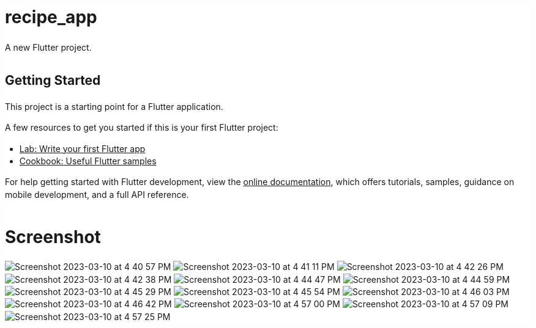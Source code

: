 # recipe_app

A new Flutter project.

## Getting Started

This project is a starting point for a Flutter application.

A few resources to get you started if this is your first Flutter project:

- [Lab: Write your first Flutter app](https://docs.flutter.dev/get-started/codelab)
- [Cookbook: Useful Flutter samples](https://docs.flutter.dev/cookbook)

For help getting started with Flutter development, view the
[online documentation](https://docs.flutter.dev/), which offers tutorials,
samples, guidance on mobile development, and a full API reference.
# Screenshot
<img width="400" alt="Screenshot 2023-03-10 at 4 40 57 PM" src="https://user-images.githubusercontent.com/94772539/224302000-b40102de-c511-459e-b886-6397ecf8d848.png">
<img width="388" alt="Screenshot 2023-03-10 at 4 41 11 PM" src="https://user-images.githubusercontent.com/94772539/224302018-33ad2cd7-98fc-4d1a-a828-bc390033c9f8.png">
<img width="400" alt="Screenshot 2023-03-10 at 4 42 26 PM" src="https://user-images.githubusercontent.com/94772539/224302024-0e8d7d6e-f3d3-474d-aff1-f0904d189cea.png">
<img width="403" alt="Screenshot 2023-03-10 at 4 42 38 PM" src="https://user-images.githubusercontent.com/94772539/224302038-390449ec-9c99-47c0-8ab4-6e66b2c13730.png">
<img width="402" alt="Screenshot 2023-03-10 at 4 44 47 PM" src="https://user-images.githubusercontent.com/94772539/224302093-2dd889d9-78a1-4c2d-b7a3-d1a49e3e1a49.png">
<img width="409" alt="Screenshot 2023-03-10 at 4 44 59 PM" src="https://user-images.githubusercontent.com/94772539/224302101-49c69b0c-5dd8-48a4-96d3-fe703784977a.png">
<img width="407" alt="Screenshot 2023-03-10 at 4 45 29 PM" src="https://user-images.githubusercontent.com/94772539/224302111-a6dd6700-8f74-41c6-97d4-1527ba132e06.png">
<img width="396" alt="Screenshot 2023-03-10 at 4 45 54 PM" src="https://user-images.githubusercontent.com/94772539/224302124-f207d250-4611-42cd-a3f3-3c4ae42aa9ab.png">
<img width="397" alt="Screenshot 2023-03-10 at 4 46 03 PM" src="https://user-images.githubusercontent.com/94772539/224302128-6d0e22bd-7d02-4e4a-8da2-f3c513ae0496.png">
<img width="397" alt="Screenshot 2023-03-10 at 4 46 42 PM" src="https://user-images.githubusercontent.com/94772539/224302136-e346d4a4-0962-4423-b4e9-80cfe7547927.png">
<img width="394" alt="Screenshot 2023-03-10 at 4 57 00 PM" src="https://user-images.githubusercontent.com/94772539/224302140-926e8c22-e575-4b5e-a9a8-a08b62176419.png">
<img width="393" alt="Screenshot 2023-03-10 at 4 57 09 PM" src="https://user-images.githubusercontent.com/94772539/224302147-b1090f64-c574-4b1d-80d1-4f05474470d6.png">
<img width="396" alt="Screenshot 2023-03-10 at 4 57 25 PM" src="https://user-images.githubusercontent.com/94772539/224302178-8cd4ddea-ce39-4a88-8e7f-e4113373a810.png">

